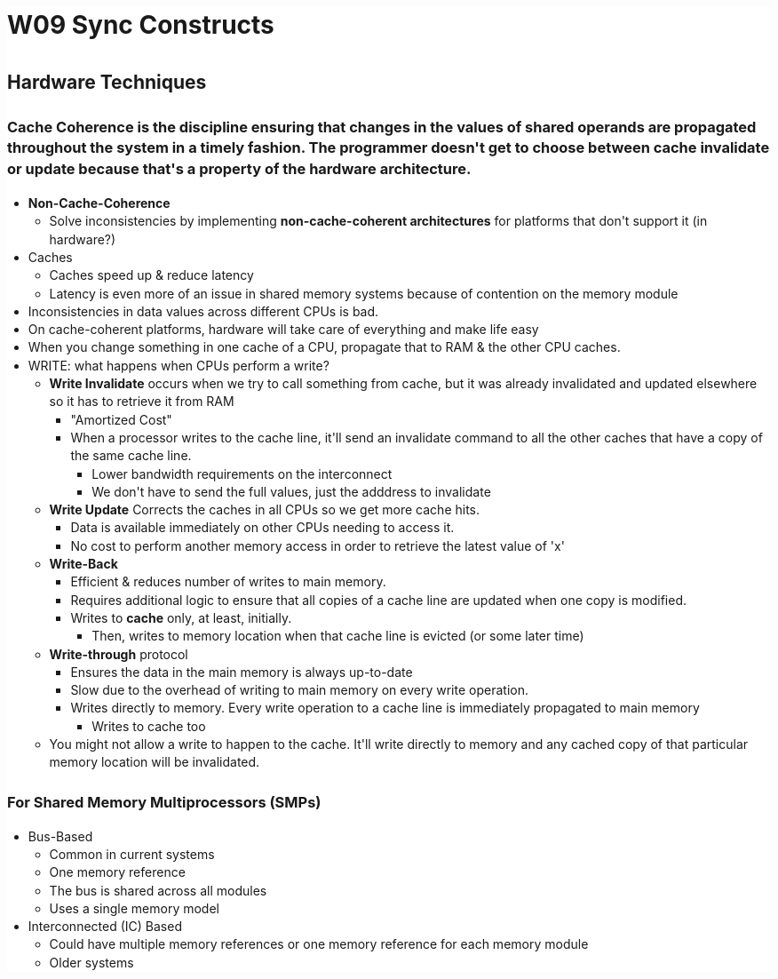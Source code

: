 # W09 Sync Constructs

## Hardware Techniques

### **Cache Coherence** is the discipline ensuring that changes in the values of shared operands are propagated throughout the system in a timely fashion. The programmer doesn't get to choose between cache invalidate or update because that's a property of the hardware architecture.

* **Non-Cache-Coherence**
  * Solve inconsistencies by implementing **non-cache-coherent architectures** for platforms that don't support it (in hardware?)
* Caches
  * Caches speed up & reduce latency
  * Latency is even more of an issue in shared memory systems because of contention on the memory module
* Inconsistencies in data values across different CPUs is bad.
* On cache-coherent platforms, hardware will take care of everything and make life easy
* When you change something in one cache of a CPU, propagate that to RAM & the other CPU caches.
* WRITE: what happens when CPUs perform a write?
  * **Write Invalidate** occurs when we try to call something from cache, but it was already invalidated and updated elsewhere so it has to retrieve it from RAM
    * "Amortized Cost"
    * When a processor writes to the cache line, it'll send an invalidate command to all the other caches that have a copy of the same cache line.
      * Lower bandwidth requirements on the interconnect
      * We don't have to send the full values, just the adddress to invalidate
  * **Write Update** Corrects the caches in all CPUs so we get more cache hits.
    * Data is available immediately on other CPUs needing to access it.
    * No cost to perform another memory access in order to retrieve the latest value of 'x'
  * **Write-Back**
    * Efficient & reduces number of writes to main memory.
    * Requires additional logic to ensure that all copies of a cache line are updated when one copy is modified.
    * Writes to **cache** only, at least, initially.
      * Then, writes to memory location when that cache line is evicted (or some later time)
  * **Write-through** protocol
    * Ensures the data in the main memory is always up-to-date
    * Slow due to the overhead of writing to main memory on every write operation.
    * Writes directly to memory. Every write operation to a cache line is immediately propagated to main memory
      * Writes to cache too
  * You might not allow a write to happen to the cache. It'll write directly to memory and any cached copy of that particular memory location will be invalidated.

### For Shared Memory Multiprocessors (SMPs)

* Bus-Based
  * Common in current systems
  * One memory reference
  * The bus is shared across all modules
  * Uses a single memory model
* Interconnected (IC) Based
  * Could have multiple memory references or one memory reference for each memory module
  * Older systems
